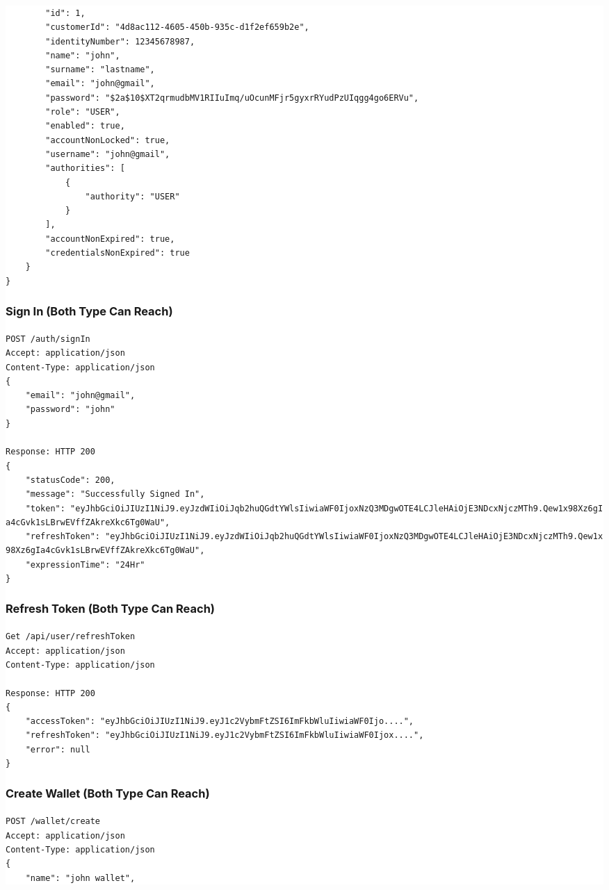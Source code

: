 ```
        "id": 1,
        "customerId": "4d8ac112-4605-450b-935c-d1f2ef659b2e",
        "identityNumber": 12345678987,
        "name": "john",
        "surname": "lastname",
        "email": "john@gmail",
        "password": "$2a$10$XT2qrmudbMV1RIIuImq/uOcunMFjr5gyxrRYudPzUIqgg4go6ERVu",
        "role": "USER",
        "enabled": true,
        "accountNonLocked": true,
        "username": "john@gmail",
        "authorities": [
            {
                "authority": "USER"
            }
        ],
        "accountNonExpired": true,
        "credentialsNonExpired": true
    }
}
```
### Sign In (Both Type Can Reach)
```
POST /auth/signIn
Accept: application/json
Content-Type: application/json
{
    "email": "john@gmail",
    "password": "john"
}

Response: HTTP 200
{
    "statusCode": 200,
    "message": "Successfully Signed In",
    "token": "eyJhbGciOiJIUzI1NiJ9.eyJzdWIiOiJqb2huQGdtYWlsIiwiaWF0IjoxNzQ3MDgwOTE4LCJleHAiOjE3NDcxNjczMTh9.Qew1x98Xz6gIa4cGvk1sLBrwEVffZAkreXkc6Tg0WaU",
    "refreshToken": "eyJhbGciOiJIUzI1NiJ9.eyJzdWIiOiJqb2huQGdtYWlsIiwiaWF0IjoxNzQ3MDgwOTE4LCJleHAiOjE3NDcxNjczMTh9.Qew1x98Xz6gIa4cGvk1sLBrwEVffZAkreXkc6Tg0WaU",
    "expressionTime": "24Hr"
}
```
### Refresh Token (Both Type Can Reach)
```
Get /api/user/refreshToken
Accept: application/json
Content-Type: application/json

Response: HTTP 200
{
    "accessToken": "eyJhbGciOiJIUzI1NiJ9.eyJ1c2VybmFtZSI6ImFkbWluIiwiaWF0Ijo....",
    "refreshToken": "eyJhbGciOiJIUzI1NiJ9.eyJ1c2VybmFtZSI6ImFkbWluIiwiaWF0Ijox....",
    "error": null
}
```
### Create Wallet (Both Type Can Reach)
```
POST /wallet/create
Accept: application/json
Content-Type: application/json
{
    "name": "john wallet",
```